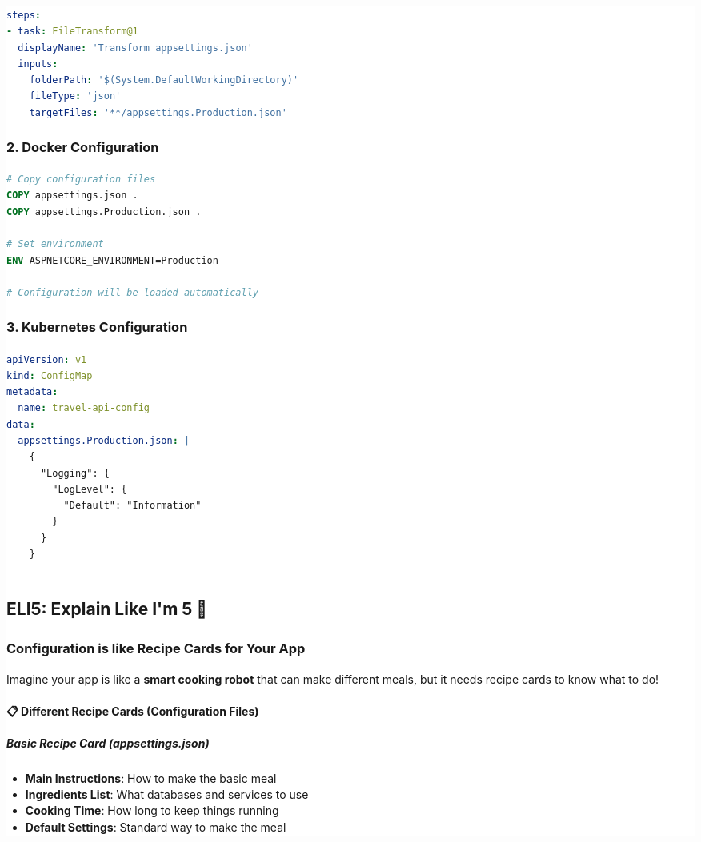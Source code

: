 ```yaml
steps:
- task: FileTransform@1
  displayName: 'Transform appsettings.json'
  inputs:
    folderPath: '$(System.DefaultWorkingDirectory)'
    fileType: 'json'
    targetFiles: '**/appsettings.Production.json'
```

### 2. **Docker Configuration**

```dockerfile
# Copy configuration files
COPY appsettings.json .
COPY appsettings.Production.json .

# Set environment
ENV ASPNETCORE_ENVIRONMENT=Production

# Configuration will be loaded automatically
```

### 3. **Kubernetes Configuration**

```yaml
apiVersion: v1
kind: ConfigMap
metadata:
  name: travel-api-config
data:
  appsettings.Production.json: |
    {
      "Logging": {
        "LogLevel": {
          "Default": "Information"
        }
      }
    }
```

---

## ELI5: Explain Like I'm 5 🧒

### Configuration is like Recipe Cards for Your App

Imagine your app is like a **smart cooking robot** that can make different meals, but it needs recipe cards to know what to do!

#### 📋 **Different Recipe Cards (Configuration Files)**

##### **Basic Recipe Card (appsettings.json)**
- **Main Instructions**: How to make the basic meal
- **Ingredients List**: What databases and services to use
- **Cooking Time**: How long to keep things running
- **Default Settings**: Standard way to make the meal
